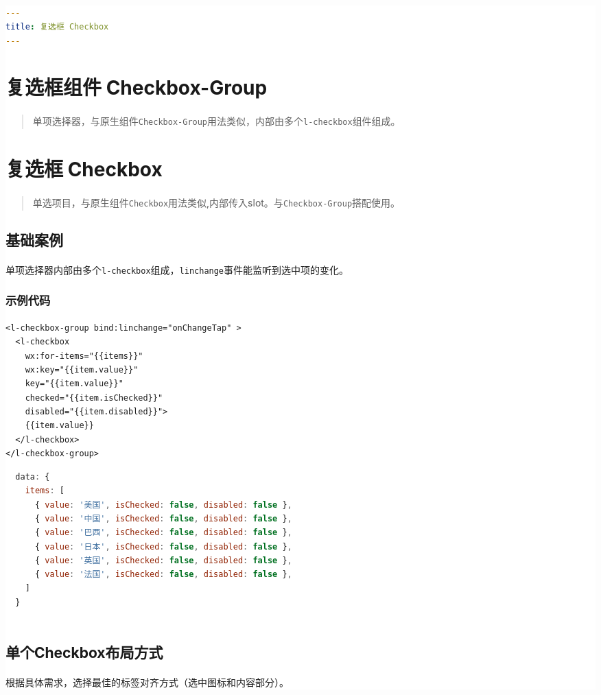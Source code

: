 ```yaml
---
title: 复选框 Checkbox
---
```


# <H2Icon /> 复选框组件 Checkbox-Group

> 单项选择器，与原生组件`Checkbox-Group`用法类似，内部由多个`l-checkbox`组件组成。

# <H2Icon /> 复选框 Checkbox

> 单选项目，与原生组件`Checkbox`用法类似,内部传入slot。与`Checkbox-Group`搭配使用。


## 基础案例

单项选择器内部由多个`l-checkbox`组成，`linchange`事件能监听到选中项的变化。

### 示例代码

```wxml
<l-checkbox-group bind:linchange="onChangeTap" >
  <l-checkbox
    wx:for-items="{{items}}"
    wx:key="{{item.value}}"
    key="{{item.value}}"
    checked="{{item.isChecked}}"
    disabled="{{item.disabled}}">
    {{item.value}}
  </l-checkbox>
</l-checkbox-group>
```

```js
  data: {
    items: [
      { value: '美国', isChecked: false, disabled: false },
      { value: '中国', isChecked: false, disabled: false },
      { value: '巴西', isChecked: false, disabled: false },
      { value: '日本', isChecked: false, disabled: false },
      { value: '英国', isChecked: false, disabled: false },
      { value: '法国', isChecked: false, disabled: false },
    ]
  }
  
```

## 单个Checkbox布局方式

根据具体需求，选择最佳的标签对齐方式（选中图标和内容部分）。
